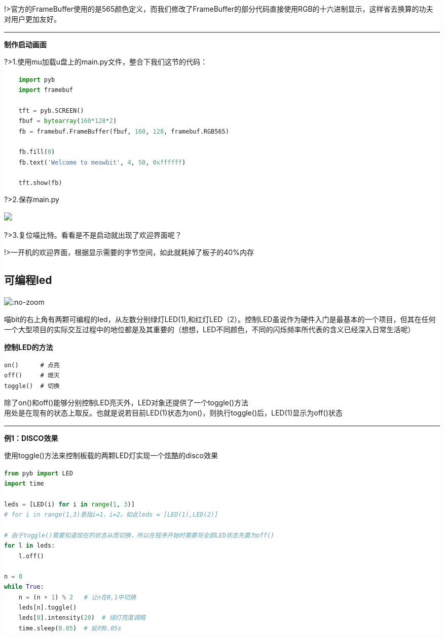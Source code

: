 !>官方的FrameBuffer使用的是565颜色定义，而我们修改了FrameBuffer的部分代码直接使用RGB的十六进制显示，这样省去换算的功夫对用户更加友好。  

---  
**制作启动画面**

?>1.使用mu加载u盘上的main.py文件，整合下我们这节的代码：
```python
	import pyb
	import framebuf

	tft = pyb.SCREEN()
	fbuf = bytearray(160*128*2)
	fb = framebuf.FrameBuffer(fbuf, 160, 128, framebuf.RGB565)

	fb.fill(0)
	fb.text('Welcome to meowbit', 4, 50, 0xffffff) 

	tft.show(fb)
```
?>2.保存main.py

![](https://s2.ax1x.com/2019/01/29/kQw6dU.png)

?>3.复位喵比特。看看是不是启动就出现了欢迎界面呢？  
  
!>一开机的欢迎界面，根据显示需要的字节空间，如此就耗掉了板子的40%内存


## 可编程led
  
![](https://s2.ax1x.com/2019/01/29/kQgdW8.png  ':no-zoom')

喵bit的右上角有两颗可编程的led，从左数分别绿灯LED(1),和红灯LED（2）。控制LED虽说作为硬件入门是最基本的一个项目，但其在任何一个大型项目的实际交互过程中的地位都是及其重要的（想想，LED不同颜色，不同的闪烁频率所代表的含义已经深入日常生活呢）

**控制LED的方法**
    
    on()      # 点亮
    off()     # 熄灭 
    toggle()  # 切换

除了on()和off()能够分别控制LED亮灭外，LED对象还提供了一个toggle()方法  
用处是在现有的状态上取反。也就是说若目前LED(1)状态为on()，则执行toggle()后，LED(1)显示为off()状态

---
**例1：DISCO效果**

使用toggle()方法来控制板载的两颗LED灯实现一个炫酷的disco效果

```python
from pyb import LED 
import time

leds = [LED(i) for i in range(1, 3)]   
# for i in range(1,3)意指i=1，i=2。如此leds = [LED(1),LED(2)]

# 由于toggle()需要知道现在的状态从而切换，所以在程序开始时需要将全部LED状态先置为off()
for l in leds: 
	l.off()
	
n = 0
while True:
	n = (n + 1) % 2   # 让n在0,1中切换
	leds[n].toggle()    
	leds[0].intensity(20)  # 绿灯亮度调暗
	time.sleep(0.05)  # 延时0.05s
```  
